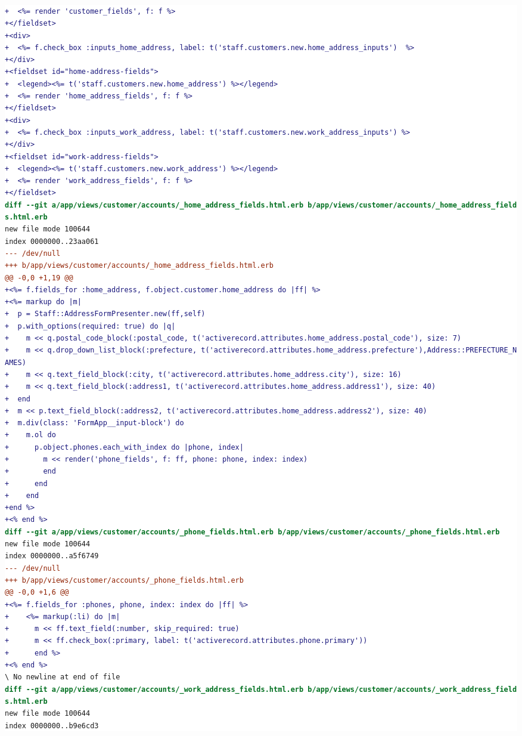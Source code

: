 ```diff
+  <%= render 'customer_fields', f: f %>
+</fieldset>
+<div>
+  <%= f.check_box :inputs_home_address, label: t('staff.customers.new.home_address_inputs')  %>
+</div>
+<fieldset id="home-address-fields">
+  <legend><%= t('staff.customers.new.home_address') %></legend>
+  <%= render 'home_address_fields', f: f %>
+</fieldset>
+<div>
+  <%= f.check_box :inputs_work_address, label: t('staff.customers.new.work_address_inputs') %>
+</div>
+<fieldset id="work-address-fields">
+  <legend><%= t('staff.customers.new.work_address') %></legend>
+  <%= render 'work_address_fields', f: f %>
+</fieldset>
diff --git a/app/views/customer/accounts/_home_address_fields.html.erb b/app/views/customer/accounts/_home_address_fields.html.erb
new file mode 100644
index 0000000..23aa061
--- /dev/null
+++ b/app/views/customer/accounts/_home_address_fields.html.erb
@@ -0,0 +1,19 @@
+<%= f.fields_for :home_address, f.object.customer.home_address do |ff| %>
+<%= markup do |m|
+  p = Staff::AddressFormPresenter.new(ff,self)
+  p.with_options(required: true) do |q|
+    m << q.postal_code_block(:postal_code, t('activerecord.attributes.home_address.postal_code'), size: 7)
+    m << q.drop_down_list_block(:prefecture, t('activerecord.attributes.home_address.prefecture'),Address::PREFECTURE_NAMES)
+    m << q.text_field_block(:city, t('activerecord.attributes.home_address.city'), size: 16)
+    m << q.text_field_block(:address1, t('activerecord.attributes.home_address.address1'), size: 40)
+  end
+  m << p.text_field_block(:address2, t('activerecord.attributes.home_address.address2'), size: 40)
+  m.div(class: 'FormApp__input-block') do
+    m.ol do
+      p.object.phones.each_with_index do |phone, index|
+        m << render('phone_fields', f: ff, phone: phone, index: index)
+        end
+      end
+    end
+end %>
+<% end %>
diff --git a/app/views/customer/accounts/_phone_fields.html.erb b/app/views/customer/accounts/_phone_fields.html.erb
new file mode 100644
index 0000000..a5f6749
--- /dev/null
+++ b/app/views/customer/accounts/_phone_fields.html.erb
@@ -0,0 +1,6 @@
+<%= f.fields_for :phones, phone, index: index do |ff| %>
+    <%= markup(:li) do |m|
+      m << ff.text_field(:number, skip_required: true)
+      m << ff.check_box(:primary, label: t('activerecord.attributes.phone.primary'))
+      end %>
+<% end %>
\ No newline at end of file
diff --git a/app/views/customer/accounts/_work_address_fields.html.erb b/app/views/customer/accounts/_work_address_fields.html.erb
new file mode 100644
index 0000000..b9e6cd3
```